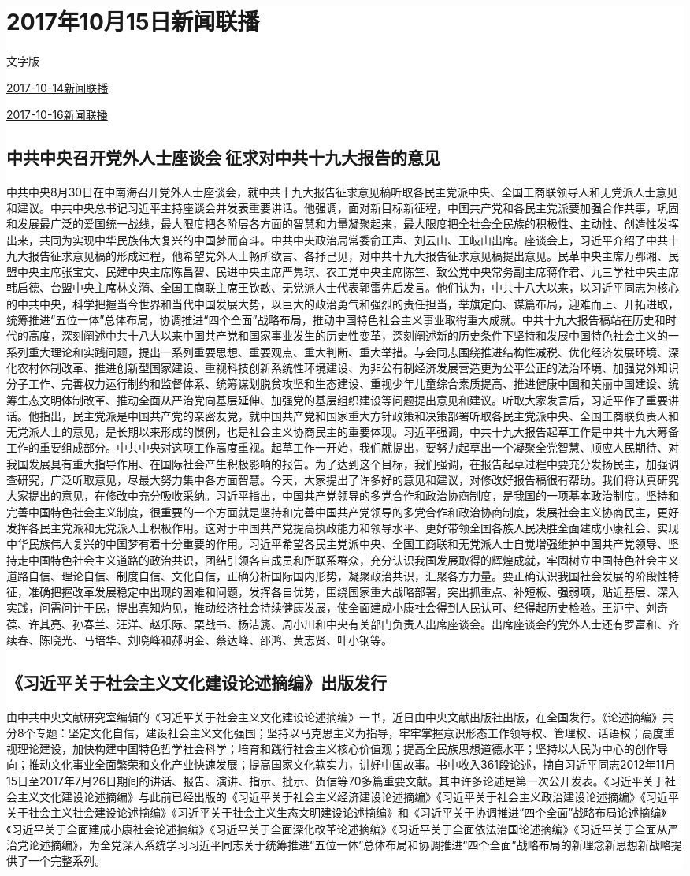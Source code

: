 







# 2017年10月15日新闻联播
 文字版








[2017-10-14新闻联播](/xinwenlianbo/20171014)


[2017-10-16新闻联播](/xinwenlianbo/20171016)





## 中共中央召开党外人士座谈会 征求对中共十九大报告的意见


中共中央8月30日在中南海召开党外人士座谈会，就中共十九大报告征求意见稿听取各民主党派中央、全国工商联领导人和无党派人士意见和建议。中共中央总书记习近平主持座谈会并发表重要讲话。他强调，面对新目标新征程，中国共产党和各民主党派要加强合作共事，巩固和发展最广泛的爱国统一战线，最大限度把各阶层各方面的智慧和力量凝聚起来，最大限度把全社会全民族的积极性、主动性、创造性发挥出来，共同为实现中华民族伟大复兴的中国梦而奋斗。中共中央政治局常委俞正声、刘云山、王岐山出席。座谈会上，习近平介绍了中共十九大报告征求意见稿的形成过程，他希望党外人士畅所欲言、各抒己见，对中共十九大报告征求意见稿提出意见。民革中央主席万鄂湘、民盟中央主席张宝文、民建中央主席陈昌智、民进中央主席严隽琪、农工党中央主席陈竺、致公党中央常务副主席蒋作君、九三学社中央主席韩启德、台盟中央主席林文漪、全国工商联主席王钦敏、无党派人士代表郭雷先后发言。他们认为，中共十八大以来，以习近平同志为核心的中共中央，科学把握当今世界和当代中国发展大势，以巨大的政治勇气和强烈的责任担当，举旗定向、谋篇布局，迎难而上、开拓进取，统筹推进“五位一体”总体布局，协调推进“四个全面”战略布局，推动中国特色社会主义事业取得重大成就。中共十九大报告稿站在历史和时代的高度，深刻阐述中共十八大以来中国共产党和国家事业发生的历史性变革，深刻阐述新的历史条件下坚持和发展中国特色社会主义的一系列重大理论和实践问题，提出一系列重要思想、重要观点、重大判断、重大举措。与会同志围绕推进结构性减税、优化经济发展环境、深化农村体制改革、推进创新型国家建设、重视科技创新系统性环境建设、为非公有制经济发展营造更为公平公正的法治环境、加强党外知识分子工作、完善权力运行制约和监督体系、统筹谋划脱贫攻坚和生态建设、重视少年儿童综合素质提高、推进健康中国和美丽中国建设、统筹生态文明体制改革、推动全面从严治党向基层延伸、加强党的基层组织建设等问题提出意见和建议。听取大家发言后，习近平作了重要讲话。他指出，民主党派是中国共产党的亲密友党，就中国共产党和国家重大方针政策和决策部署听取各民主党派中央、全国工商联负责人和无党派人士的意见，是长期以来形成的惯例，也是社会主义协商民主的重要体现。习近平强调，中共十九大报告起草工作是中共十九大筹备工作的重要组成部分。中共中央对这项工作高度重视。起草工作一开始，我们就提出，要努力起草出一个凝聚全党智慧、顺应人民期待、对我国发展具有重大指导作用、在国际社会产生积极影响的报告。为了达到这个目标，我们强调，在报告起草过程中要充分发扬民主，加强调查研究，广泛听取意见，尽最大努力集中各方面智慧。今天，大家提出了许多好的意见和建议，对修改好报告稿很有帮助。我们将认真研究大家提出的意见，在修改中充分吸收采纳。习近平指出，中国共产党领导的多党合作和政治协商制度，是我国的一项基本政治制度。坚持和完善中国特色社会主义制度，很重要的一个方面就是坚持和完善中国共产党领导的多党合作和政治协商制度，发展社会主义协商民主，更好发挥各民主党派和无党派人士积极作用。这对于中国共产党提高执政能力和领导水平、更好带领全国各族人民决胜全面建成小康社会、实现中华民族伟大复兴的中国梦有着十分重要的作用。习近平希望各民主党派中央、全国工商联和无党派人士自觉增强维护中国共产党领导、坚持走中国特色社会主义道路的政治共识，团结引领各自成员和所联系群众，充分认识我国发展取得的辉煌成就，牢固树立中国特色社会主义道路自信、理论自信、制度自信、文化自信，正确分析国际国内形势，凝聚政治共识，汇聚各方力量。要正确认识我国社会发展的阶段性特征，准确把握改革发展稳定中出现的困难和问题，发挥各自优势，围绕国家重大战略部署，突出抓重点、补短板、强弱项，贴近基层、深入实践，问需问计于民，提出真知灼见，推动经济社会持续健康发展，使全面建成小康社会得到人民认可、经得起历史检验。王沪宁、刘奇葆、许其亮、孙春兰、汪洋、赵乐际、栗战书、杨洁篪、周小川和中央有关部门负责人出席座谈会。出席座谈会的党外人士还有罗富和、齐续春、陈晓光、马培华、刘晓峰和郝明金、蔡达峰、邵鸿、黄志贤、叶小钢等。


## 《习近平关于社会主义文化建设论述摘编》出版发行


由中共中央文献研究室编辑的《习近平关于社会主义文化建设论述摘编》一书，近日由中央文献出版社出版，在全国发行。《论述摘编》共分8个专题：坚定文化自信，建设社会主义文化强国；坚持以马克思主义为指导，牢牢掌握意识形态工作领导权、管理权、话语权；高度重视理论建设，加快构建中国特色哲学社会科学；培育和践行社会主义核心价值观；提高全民族思想道德水平；坚持以人民为中心的创作导向；推动文化事业全面繁荣和文化产业快速发展；提高国家文化软实力，讲好中国故事。书中收入361段论述，摘自习近平同志2012年11月15日至2017年7月26日期间的讲话、报告、演讲、指示、批示、贺信等70多篇重要文献。其中许多论述是第一次公开发表。《习近平关于社会主义文化建设论述摘编》与此前已经出版的《习近平关于社会主义经济建设论述摘编》《习近平关于社会主义政治建设论述摘编》《习近平关于社会主义社会建设论述摘编》《习近平关于社会主义生态文明建设论述摘编》和《习近平关于协调推进“四个全面”战略布局论述摘编》《习近平关于全面建成小康社会论述摘编》《习近平关于全面深化改革论述摘编》《习近平关于全面依法治国论述摘编》《习近平关于全面从严治党论述摘编》，为全党深入系统学习习近平同志关于统筹推进“五位一体”总体布局和协调推进“四个全面”战略布局的新理念新思想新战略提供了一个完整系列。

